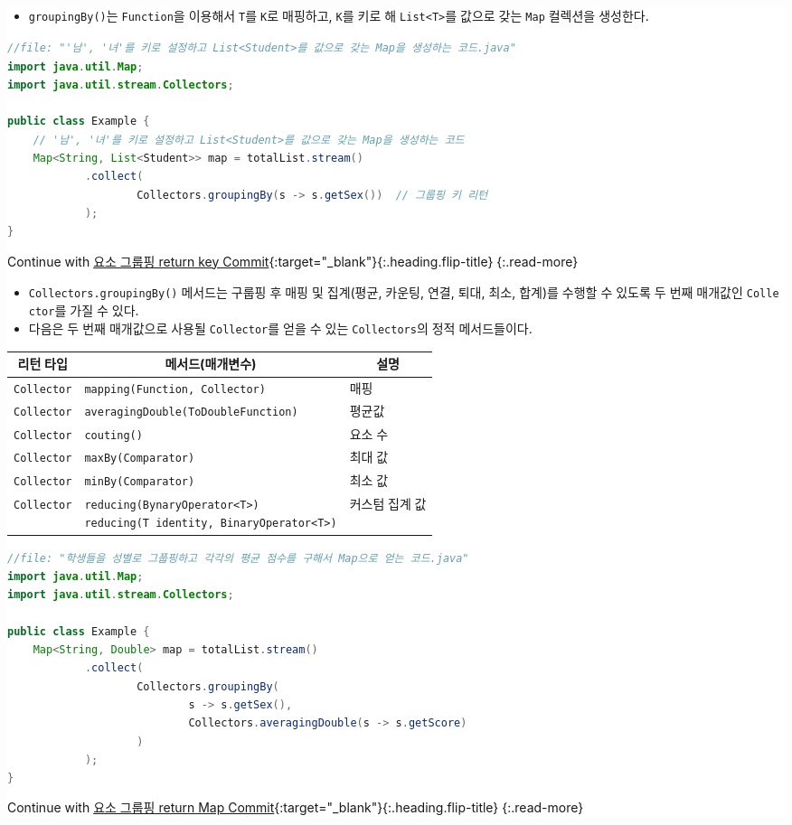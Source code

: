 - `groupingBy()`는 `Function`을 이용해서 `T`를 `K`로 매핑하고, `K`를 키로 해 `List<T>`를 값으로 갖는 `Map` 컬렉션을 생성한다.

```java
//file: "'남', '녀'를 키로 설정하고 List<Student>를 값으로 갖는 Map을 생성하는 코드.java"
import java.util.Map;
import java.util.stream.Collectors;

public class Example {
    // '남', '녀'를 키로 설정하고 List<Student>를 값으로 갖는 Map을 생성하는 코드
    Map<String, List<Student>> map = totalList.stream()
            .collect(
                    Collectors.groupingBy(s -> s.getSex())  // 그룹핑 키 리턴
            );
}
```

Continue with [요소 그룹핑 return key Commit](https://github.com/thisiswoo/thisisjava/commit/4fc90ea7b490ed9e63422fced7ae7b288434b2f2){:target="_blank"}{:.heading.flip-title}
{:.read-more}

- `Collectors.groupingBy()` 메서드는 구룹핑 후 매핑 및 집계(평균, 카운팅, 연결, 퇴대, 최소, 합계)를 수행할 수 있도록 두 번째 매개값인 `Collector`를 가질 수 있다.
- 다음은 두 번째 매개값으로 사용될 `Collector`를 얻을 수 있는 `Collectors`의 정적 메서드들이다.

| 리턴 타입       | 메서드(매개변수)                                                                  | 설명       |
|-------------|----------------------------------------------------------------------------|----------|
| `Collector` | `mapping(Function, Collector)`                                             | 매핑       |
| `Collector` | `averagingDouble(ToDoubleFunction)`                                        | 평균값      |
| `Collector` | `couting()`                                                                | 요소 수     |
| `Collector` | `maxBy(Comparator)`                                                        | 최대 값     |
| `Collector` | `minBy(Comparator)`                                                        | 최소 값     |
| `Collector` | `reducing(BynaryOperator<T>)`<br>`reducing(T identity, BinaryOperator<T>)` | 커스텀 집계 값 |

```java
//file: "학생들을 성별로 그풉핑하고 각각의 평균 점수를 구해서 Map으로 얻는 코드.java"
import java.util.Map;
import java.util.stream.Collectors;

public class Example {
    Map<String, Double> map = totalList.stream()
            .collect(
                    Collectors.groupingBy(
                            s -> s.getSex(),
                            Collectors.averagingDouble(s -> s.getScore)
                    )
            );
}
```

Continue with [요소 그룹핑 return Map Commit](https://github.com/thisiswoo/thisisjava/commit/79fc9f72f60ff1decfc098ff4ba8f7c5824a60f3){:target="_blank"}{:.heading.flip-title}
{:.read-more}
